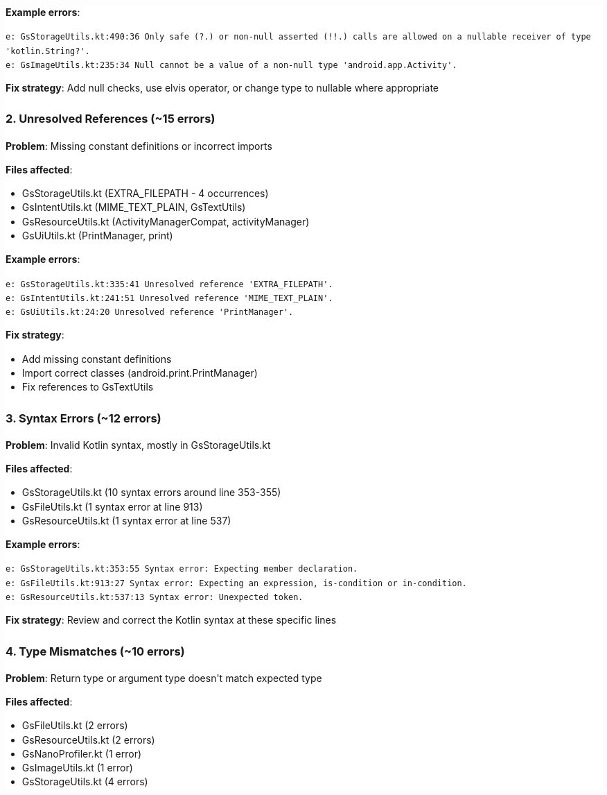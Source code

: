 **Example errors**:
```
e: GsStorageUtils.kt:490:36 Only safe (?.) or non-null asserted (!!.) calls are allowed on a nullable receiver of type 'kotlin.String?'.
e: GsImageUtils.kt:235:34 Null cannot be a value of a non-null type 'android.app.Activity'.
```

**Fix strategy**: Add null checks, use elvis operator, or change type to nullable where appropriate

### 2. Unresolved References (~15 errors)
**Problem**: Missing constant definitions or incorrect imports

**Files affected**:
- GsStorageUtils.kt (EXTRA_FILEPATH - 4 occurrences)
- GsIntentUtils.kt (MIME_TEXT_PLAIN, GsTextUtils)
- GsResourceUtils.kt (ActivityManagerCompat, activityManager)
- GsUiUtils.kt (PrintManager, print)

**Example errors**:
```
e: GsStorageUtils.kt:335:41 Unresolved reference 'EXTRA_FILEPATH'.
e: GsIntentUtils.kt:241:51 Unresolved reference 'MIME_TEXT_PLAIN'.
e: GsUiUtils.kt:24:20 Unresolved reference 'PrintManager'.
```

**Fix strategy**:
- Add missing constant definitions
- Import correct classes (android.print.PrintManager)
- Fix references to GsTextUtils

### 3. Syntax Errors (~12 errors)
**Problem**: Invalid Kotlin syntax, mostly in GsStorageUtils.kt

**Files affected**:
- GsStorageUtils.kt (10 syntax errors around line 353-355)
- GsFileUtils.kt (1 syntax error at line 913)
- GsResourceUtils.kt (1 syntax error at line 537)

**Example errors**:
```
e: GsStorageUtils.kt:353:55 Syntax error: Expecting member declaration.
e: GsFileUtils.kt:913:27 Syntax error: Expecting an expression, is-condition or in-condition.
e: GsResourceUtils.kt:537:13 Syntax error: Unexpected token.
```

**Fix strategy**: Review and correct the Kotlin syntax at these specific lines

### 4. Type Mismatches (~10 errors)
**Problem**: Return type or argument type doesn't match expected type

**Files affected**:
- GsFileUtils.kt (2 errors)
- GsResourceUtils.kt (2 errors)
- GsNanoProfiler.kt (1 error)
- GsImageUtils.kt (1 error)
- GsStorageUtils.kt (4 errors)
